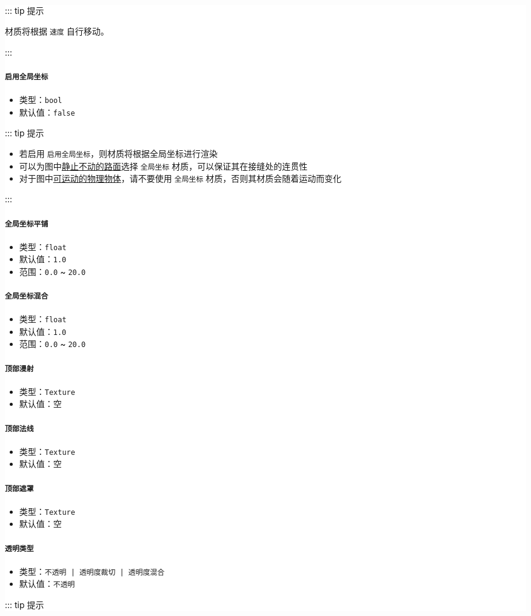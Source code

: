 ::: tip 提示

材质将根据 `速度` 自行移动。

:::

#### `启用全局坐标`<badge text="物理" /><badge text="无光照" />

- 类型：`bool`
- 默认值：`false`

::: tip 提示

- 若启用 `启用全局坐标`，则材质将根据全局坐标进行渲染
- 可以为图中<u>静止不动的路面</u>选择 `全局坐标` 材质，可以保证其在接缝处的连贯性
- 对于图中<u>可运动的物理物体</u>，请不要使用 `全局坐标` 材质，否则其材质会随着运动而变化

:::

#### `全局坐标平铺`<badge text="启用全局坐标=true" type="warning" /><badge text="物理" /><badge text="无光照" />

- 类型：`float`
- 默认值：`1.0`
- 范围：`0.0` ~ `20.0`

#### `全局坐标混合`<badge text="启用全局坐标=true" type="warning" /><badge text="物理" /><badge text="无光照" />

- 类型：`float`
- 默认值：`1.0`
- 范围：`0.0` ~ `20.0`

#### `顶部漫射`<badge text="启用全局坐标=true" type="warning" /><badge text="物理" />

- 类型：`Texture`
- 默认值：空

#### `顶部法线`<badge text="启用全局坐标=true" type="warning" /><badge text="物理" />

- 类型：`Texture`
- 默认值：空

#### `顶部遮罩`<badge text="启用全局坐标=true" type="warning" /><badge text="物理" />

- 类型：`Texture`
- 默认值：空

#### `透明类型`<badge text="物理" /><badge text="无光照" />

- 类型：`不透明 | 透明度裁切 | 透明度混合`
- 默认值：`不透明`

::: tip 提示
